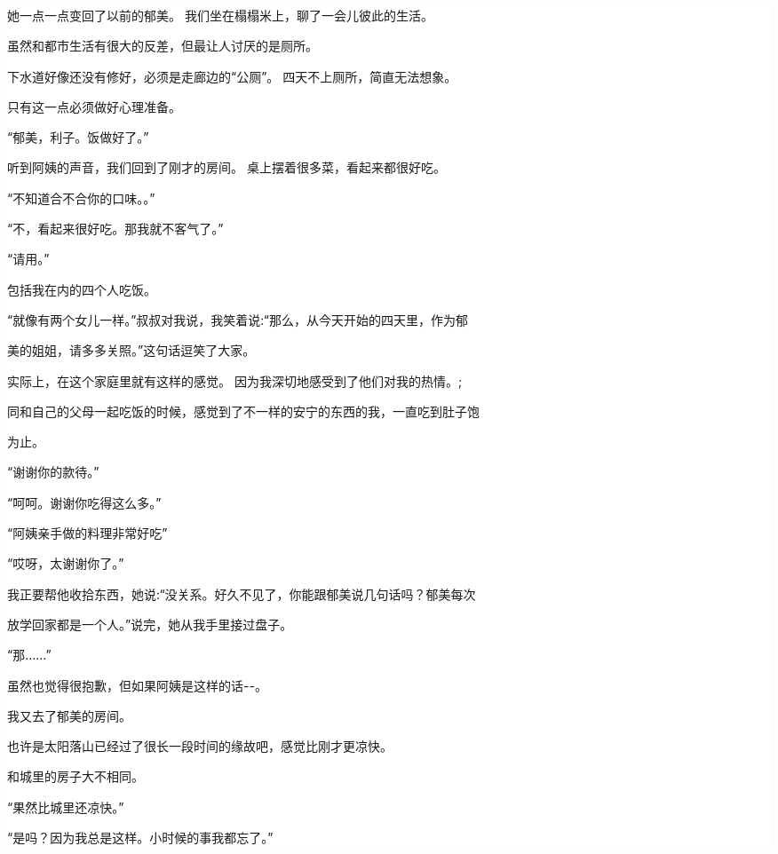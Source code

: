 她一点一点变回了以前的郁美。        我们坐在榻榻米上，聊了一会儿彼此的生活。

虽然和都市生活有很大的反差，但最让人讨厌的是厕所。

下水道好像还没有修好，必须是走廊边的“公厕”。    四天不上厕所，简直无法想象。

只有这一点必须做好心理准备。

“郁美，利子。饭做好了。”



听到阿姨的声音，我们回到了刚才的房间。 桌上摆着很多菜，看起来都很好吃。



“不知道合不合你的口味。。”

“不，看起来很好吃。那我就不客气了。”

“请用。”



包括我在内的四个人吃饭。

“就像有两个女儿一样。”叔叔对我说，我笑着说:“那么，从今天开始的四天里，作为郁

美的姐姐，请多多关照。”这句话逗笑了大家。

实际上，在这个家庭里就有这样的感觉。   因为我深切地感受到了他们对我的热情。;

同和自己的父母一起吃饭的时候，感觉到了不一样的安宁的东西的我，一直吃到肚子饱

为止。



“谢谢你的款待。”

“呵呵。谢谢你吃得这么多。”

“阿姨亲手做的料理非常好吃”

“哎呀，太谢谢你了。”



我正要帮他收拾东西，她说:“没关系。好久不见了，你能跟郁美说几句话吗？郁美每次

放学回家都是一个人。”说完，她从我手里接过盘子。

“那……”



虽然也觉得很抱歉，但如果阿姨是这样的话--。

我又去了郁美的房间。

也许是太阳落山已经过了很长一段时间的缘故吧，感觉比刚才更凉快。

和城里的房子大不相同。



“果然比城里还凉快。”

“是吗？因为我总是这样。小时候的事我都忘了。”
